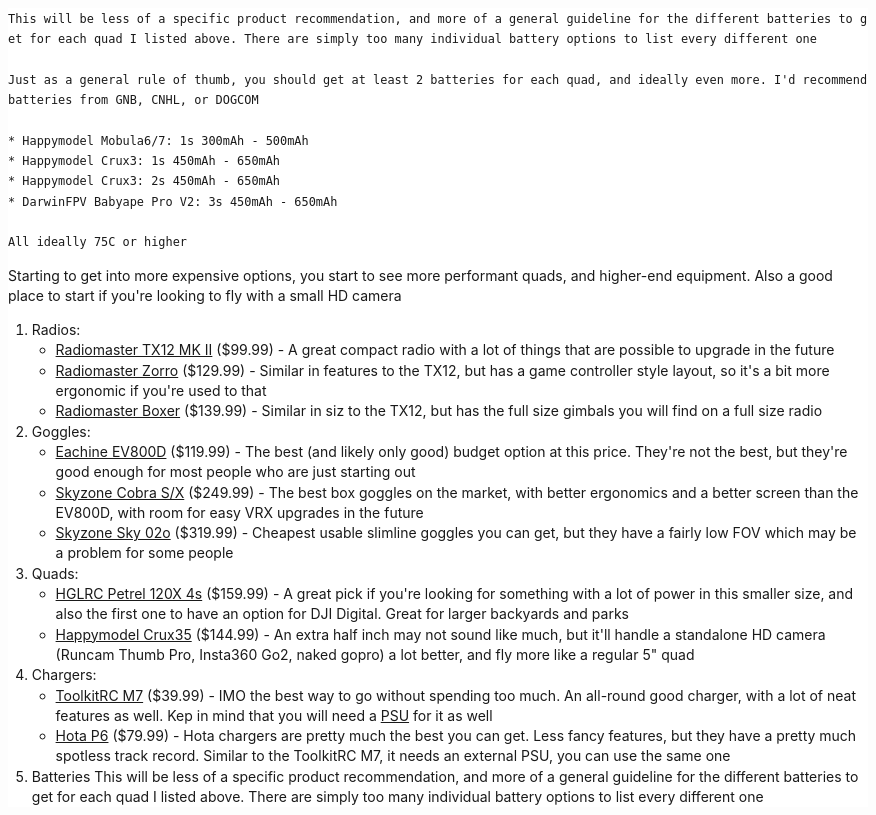 	This will be less of a specific product recommendation, and more of a general guideline for the different batteries to get for each quad I listed above. There are simply too many individual battery options to list every different one

	Just as a general rule of thumb, you should get at least 2 batteries for each quad, and ideally even more. I'd recommend batteries from GNB, CNHL, or DOGCOM

	* Happymodel Mobula6/7: 1s 300mAh - 500mAh
	* Happymodel Crux3: 1s 450mAh - 650mAh
	* Happymodel Crux3: 2s 450mAh - 650mAh
	* DarwinFPV Babyape Pro V2: 3s 450mAh - 650mAh

	All ideally 75C or higher

</Tab>

<Tab tabTitle="$450 - $600">

Starting to get into more expensive options, you start to see more performant quads, and higher-end equipment. Also a good place to start if you're looking to fly with a small HD camera

1. Radios:
	* [Radiomaster TX12 MK II](https://www.getfpv.com/radiomaster-tx12-mkii-2-4ghz-16ch-radio-transmitter-w-hall-gimbals-elrs.html) ($99.99) - A great compact radio with a lot of things that are possible to upgrade in the future
	* [Radiomaster Zorro](https://www.getfpv.com/radiomaster-zorro-radio-controller-elrs.html) ($129.99) - Similar in features to the TX12, but has a game controller style layout, so it's a bit more ergonomic if you're used to that
	* [Radiomaster Boxer](https://www.getfpv.com/radiomaster-boxer-radio-transmitter-4-in-1-multi-protocol-cc2500-elrs-2-ghz.html) ($139.99) - Similar in siz to the TX12, but has the full size gimbals you will find on a full size radio
	<!-- * [Radiomaster TX16S mk II](https://www.radiomasterrc.com/products/tx16s-mark-ii-radio-controller) ($199.99) - Likely the best radio you can get, and to last you for a long time. It's a bit more expensive, but it's also a lot more capable, and has some really nice extra features, including a color touch screen -->
2. Goggles:
	* [Eachine EV800D](https://www.getfpv.com/eachine-ev800d-5-8g-40ch-diversity-fpv-goggles-with-dvr.html) ($119.99) - The best (and likely only good) budget option at this price. They're not the best, but they're good enough for most people who are just starting out
	* [Skyzone Cobra S/X](https://www.racedayquads.com/products/skyzone-cobra-x-v2-diversity-5-8ghz-fpv-goggles-w-60-fps-dvr?keyword=skyzone%20cobra) ($249.99) - The best box goggles on the market, with better ergonomics and a better screen than the EV800D, with room for easy VRX upgrades in the future
	* [Skyzone Sky 02o](https://www.getfpv.com/skyzone-sky02o-oled-5-8ghz-fpv-goggles-w-steadyview-diversity-rx.html) ($319.99) - Cheapest usable slimline goggles you can get, but they have a fairly low FOV which may be a problem for some people
3. Quads:
	* [HGLRC Petrel 120X 4s](https://www.hglrc.com/collections/toothpicks/products/hglrc-petrel-120x-3-inch-toothpick-machine-fpv-racing-drone-zeus5-aio-flight-controller-1202-5-motor-vtx-350mw4s-6s) ($159.99) - A great pick if you're looking for something with a lot of power in this smaller size, and also the first one to have an option for DJI Digital. Great for larger backyards and parks
	* [Happymodel Crux35](https://www.getfpv.com/happymodel-crux35-4s-analog-freestyle-racing-drone-w-caddx-ant-camera.html) ($144.99) - An extra half inch may not sound like much, but it'll handle a standalone HD camera (Runcam Thumb Pro, Insta360 Go2, naked gopro) a lot better, and fly more like a regular 5" quad
4. Chargers:
	* [ToolkitRC M7](https://www.getfpv.com/toolkitrc-m7-200w-10a-2-6s-multifunctional-balance-charger.html) ($39.99) - IMO the best way to go without spending too much. An all-round good charger, with a lot of neat features as well. Kep in mind that you will need a [PSU](https://www.getfpv.com/toolkitrc-adp100-100w-20-0v-5a-power-supply-unit-w-xt60-output.html) for it as well
	* [Hota P6](https://www.getfpv.com/hota-p6-600w-15a-1-6s-dc-smart-charger.html) ($79.99) - Hota chargers are pretty much the best you can get. Less fancy features, but they have a pretty much spotless track record. Similar to the ToolkitRC M7, it needs an external PSU, you can use the same one
5. Batteries
	This will be less of a specific product recommendation, and more of a general guideline for the different batteries to get for each quad I listed above. There are simply too many individual battery options to list every different one
